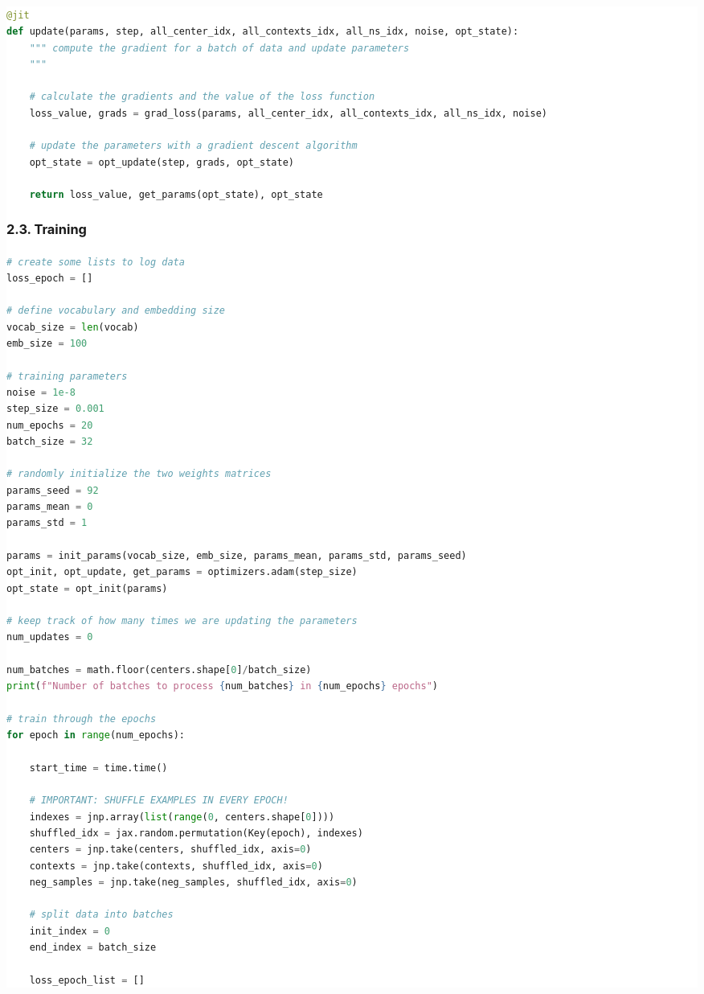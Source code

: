 
```python
@jit
def update(params, step, all_center_idx, all_contexts_idx, all_ns_idx, noise, opt_state):
    """ compute the gradient for a batch of data and update parameters
    """
    
    # calculate the gradients and the value of the loss function
    loss_value, grads = grad_loss(params, all_center_idx, all_contexts_idx, all_ns_idx, noise)
    
    # update the parameters with a gradient descent algorithm
    opt_state = opt_update(step, grads, opt_state)

    return loss_value, get_params(opt_state), opt_state 
```

### **2.3. Training**


```python
# create some lists to log data
loss_epoch = []

# define vocabulary and embedding size
vocab_size = len(vocab)
emb_size = 100

# training parameters
noise = 1e-8
step_size = 0.001
num_epochs = 20
batch_size = 32

# randomly initialize the two weights matrices
params_seed = 92
params_mean = 0
params_std = 1

params = init_params(vocab_size, emb_size, params_mean, params_std, params_seed)
opt_init, opt_update, get_params = optimizers.adam(step_size)
opt_state = opt_init(params)

# keep track of how many times we are updating the parameters
num_updates = 0

num_batches = math.floor(centers.shape[0]/batch_size)
print(f"Number of batches to process {num_batches} in {num_epochs} epochs")

# train through the epochs
for epoch in range(num_epochs):
    
    start_time = time.time()
    
    # IMPORTANT: SHUFFLE EXAMPLES IN EVERY EPOCH!    
    indexes = jnp.array(list(range(0, centers.shape[0])))
    shuffled_idx = jax.random.permutation(Key(epoch), indexes)
    centers = jnp.take(centers, shuffled_idx, axis=0)
    contexts = jnp.take(contexts, shuffled_idx, axis=0)
    neg_samples = jnp.take(neg_samples, shuffled_idx, axis=0)
    
    # split data into batches
    init_index = 0
    end_index = batch_size
    
    loss_epoch_list = []
```